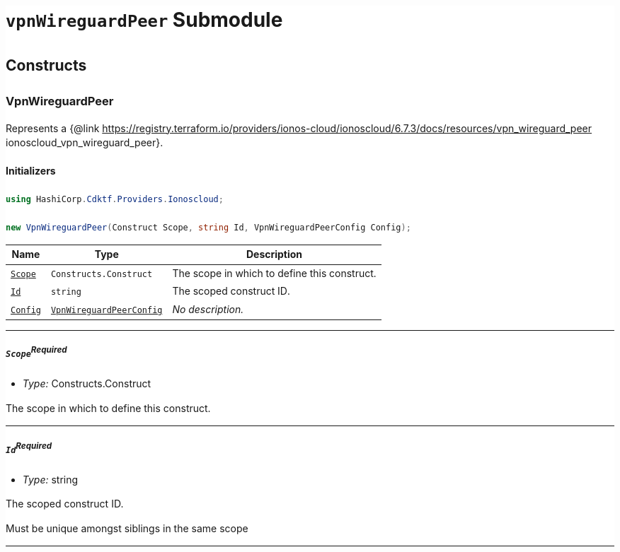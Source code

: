 # `vpnWireguardPeer` Submodule <a name="`vpnWireguardPeer` Submodule" id="@cdktf/provider-ionoscloud.vpnWireguardPeer"></a>

## Constructs <a name="Constructs" id="Constructs"></a>

### VpnWireguardPeer <a name="VpnWireguardPeer" id="@cdktf/provider-ionoscloud.vpnWireguardPeer.VpnWireguardPeer"></a>

Represents a {@link https://registry.terraform.io/providers/ionos-cloud/ionoscloud/6.7.3/docs/resources/vpn_wireguard_peer ionoscloud_vpn_wireguard_peer}.

#### Initializers <a name="Initializers" id="@cdktf/provider-ionoscloud.vpnWireguardPeer.VpnWireguardPeer.Initializer"></a>

```csharp
using HashiCorp.Cdktf.Providers.Ionoscloud;

new VpnWireguardPeer(Construct Scope, string Id, VpnWireguardPeerConfig Config);
```

| **Name** | **Type** | **Description** |
| --- | --- | --- |
| <code><a href="#@cdktf/provider-ionoscloud.vpnWireguardPeer.VpnWireguardPeer.Initializer.parameter.scope">Scope</a></code> | <code>Constructs.Construct</code> | The scope in which to define this construct. |
| <code><a href="#@cdktf/provider-ionoscloud.vpnWireguardPeer.VpnWireguardPeer.Initializer.parameter.id">Id</a></code> | <code>string</code> | The scoped construct ID. |
| <code><a href="#@cdktf/provider-ionoscloud.vpnWireguardPeer.VpnWireguardPeer.Initializer.parameter.config">Config</a></code> | <code><a href="#@cdktf/provider-ionoscloud.vpnWireguardPeer.VpnWireguardPeerConfig">VpnWireguardPeerConfig</a></code> | *No description.* |

---

##### `Scope`<sup>Required</sup> <a name="Scope" id="@cdktf/provider-ionoscloud.vpnWireguardPeer.VpnWireguardPeer.Initializer.parameter.scope"></a>

- *Type:* Constructs.Construct

The scope in which to define this construct.

---

##### `Id`<sup>Required</sup> <a name="Id" id="@cdktf/provider-ionoscloud.vpnWireguardPeer.VpnWireguardPeer.Initializer.parameter.id"></a>

- *Type:* string

The scoped construct ID.

Must be unique amongst siblings in the same scope

---
